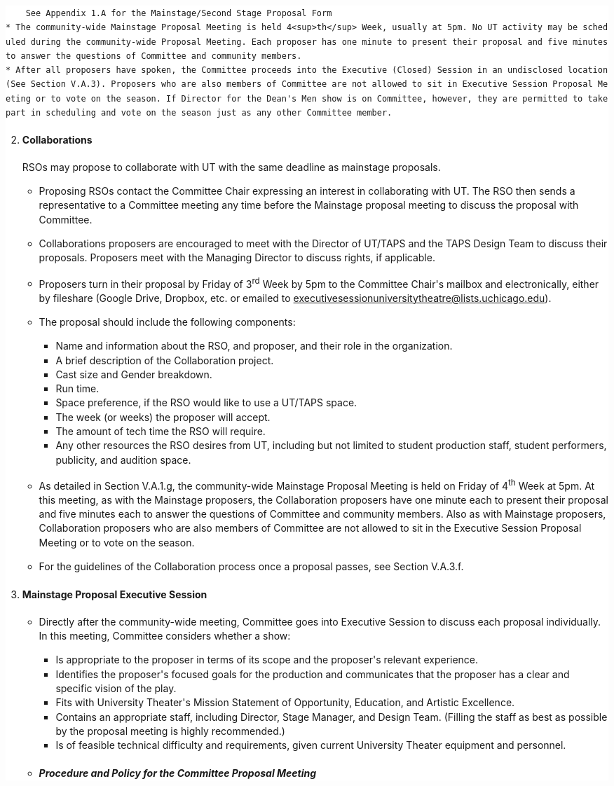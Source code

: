         See Appendix 1.A for the Mainstage/Second Stage Proposal Form
    * The community-wide Mainstage Proposal Meeting is held 4<sup>th</sup> Week, usually at 5pm. No UT activity may be scheduled during the community-wide Proposal Meeting. Each proposer has one minute to present their proposal and five minutes to answer the questions of Committee and community members.
    * After all proposers have spoken, the Committee proceeds into the Executive (Closed) Session in an undisclosed location (See Section V.A.3). Proposers who are also members of Committee are not allowed to sit in Executive Session Proposal Meeting or to vote on the season. If Director for the Dean's Men show is on Committee, however, they are permitted to take part in scheduling and vote on the season just as any other Committee member.

2.  #### Collaborations
    RSOs may propose to collaborate with UT with the same deadline as mainstage proposals.
      * Proposing RSOs contact the Committee Chair expressing an interest in collaborating with UT. The RSO then sends a representative to a Committee meeting any time before the Mainstage proposal meeting to discuss the proposal with Committee.
      * Collaborations proposers are encouraged to meet with the Director of UT/TAPS and the TAPS Design Team to discuss their proposals. Proposers meet with the Managing Director to discuss rights, if applicable.
      * Proposers turn in their proposal by Friday of 3<sup>rd</sup> Week by 5pm to the Committee Chair's mailbox and electronically, either by fileshare (Google Drive, Dropbox, etc. or emailed to [executivesessionuniversitytheatre@lists.uchicago.edu](mailto:executivesessionuniversitytheatre@lists.uchicago.edu)).
      * The proposal should include the following components:

          * Name and information about the RSO, and proposer, and their role in the organization.
          * A brief description of the Collaboration project.
          * Cast size and Gender breakdown.
          * Run time.
          * Space preference, if the RSO would like to use a UT/TAPS space.
          * The week (or weeks) the proposer will accept.
          * The amount of tech time the RSO will require.
          * Any other resources the RSO desires from UT, including but not limited to student production staff, student performers, publicity, and audition space.
      * As detailed in Section V.A.1.g, the community-wide Mainstage Proposal Meeting is held on Friday of 4<sup>th</sup> Week at 5pm. At this meeting, as with the Mainstage proposers, the Collaboration proposers have one minute each to present their proposal and five minutes each to answer the questions of Committee and community members. Also as with Mainstage proposers, Collaboration proposers who are also members of Committee are not allowed to sit in the Executive Session Proposal Meeting or to vote on the season.
      * For the guidelines of the Collaboration process once a proposal passes, see Section V.A.3.f.

3. #### Mainstage Proposal Executive Session
    * Directly after the community-wide meeting, Committee goes into Executive Session to discuss each proposal individually. In this meeting, Committee considers whether a show:

        * Is appropriate to the proposer in terms of its scope and the proposer's relevant experience.
        * Identifies the proposer's focused goals for the production and communicates that the proposer has a clear and specific vision of the play.
        * Fits with University Theater's Mission Statement of Opportunity, Education, and Artistic Excellence.
        * Contains an appropriate staff, including Director, Stage Manager, and Design Team. (Filling the staff as best as possible by the proposal meeting is highly recommended.)
        * Is of feasible technical difficulty and requirements, given current University Theater equipment and personnel.
    *   ##### Procedure and Policy for the Committee Proposal Meeting
